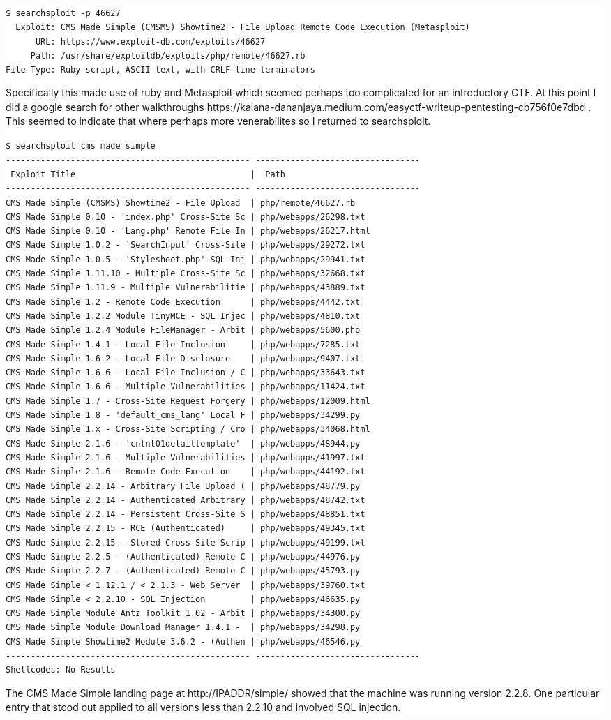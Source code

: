 ```
$ searchsploit -p 46627
  Exploit: CMS Made Simple (CMSMS) Showtime2 - File Upload Remote Code Execution (Metasploit)
      URL: https://www.exploit-db.com/exploits/46627
     Path: /usr/share/exploitdb/exploits/php/remote/46627.rb
File Type: Ruby script, ASCII text, with CRLF line terminators
```
Specifically this made use of ruby and Metasploit which seemed perhaps too complicated for an introductory CTF. At this point I did a google search for other walkthroughs [https://kalana-dananjaya.medium.com/easyctf-writeup-pentesting-cb756f0e7dbd
](https://kalana-dananjaya.medium.com/easyctf-writeup-pentesting-cb756f0e7dbd). This seemed to indicate that where perhaps more venerabilites so I returned to searchsploit.
```
$ searchsploit cms made simple
------------------------------------------------- ---------------------------------
 Exploit Title                                   |  Path
------------------------------------------------- ---------------------------------
CMS Made Simple (CMSMS) Showtime2 - File Upload  | php/remote/46627.rb
CMS Made Simple 0.10 - 'index.php' Cross-Site Sc | php/webapps/26298.txt
CMS Made Simple 0.10 - 'Lang.php' Remote File In | php/webapps/26217.html
CMS Made Simple 1.0.2 - 'SearchInput' Cross-Site | php/webapps/29272.txt
CMS Made Simple 1.0.5 - 'Stylesheet.php' SQL Inj | php/webapps/29941.txt
CMS Made Simple 1.11.10 - Multiple Cross-Site Sc | php/webapps/32668.txt
CMS Made Simple 1.11.9 - Multiple Vulnerabilitie | php/webapps/43889.txt
CMS Made Simple 1.2 - Remote Code Execution      | php/webapps/4442.txt
CMS Made Simple 1.2.2 Module TinyMCE - SQL Injec | php/webapps/4810.txt
CMS Made Simple 1.2.4 Module FileManager - Arbit | php/webapps/5600.php
CMS Made Simple 1.4.1 - Local File Inclusion     | php/webapps/7285.txt
CMS Made Simple 1.6.2 - Local File Disclosure    | php/webapps/9407.txt
CMS Made Simple 1.6.6 - Local File Inclusion / C | php/webapps/33643.txt
CMS Made Simple 1.6.6 - Multiple Vulnerabilities | php/webapps/11424.txt
CMS Made Simple 1.7 - Cross-Site Request Forgery | php/webapps/12009.html
CMS Made Simple 1.8 - 'default_cms_lang' Local F | php/webapps/34299.py
CMS Made Simple 1.x - Cross-Site Scripting / Cro | php/webapps/34068.html
CMS Made Simple 2.1.6 - 'cntnt01detailtemplate'  | php/webapps/48944.py
CMS Made Simple 2.1.6 - Multiple Vulnerabilities | php/webapps/41997.txt
CMS Made Simple 2.1.6 - Remote Code Execution    | php/webapps/44192.txt
CMS Made Simple 2.2.14 - Arbitrary File Upload ( | php/webapps/48779.py
CMS Made Simple 2.2.14 - Authenticated Arbitrary | php/webapps/48742.txt
CMS Made Simple 2.2.14 - Persistent Cross-Site S | php/webapps/48851.txt
CMS Made Simple 2.2.15 - RCE (Authenticated)     | php/webapps/49345.txt
CMS Made Simple 2.2.15 - Stored Cross-Site Scrip | php/webapps/49199.txt
CMS Made Simple 2.2.5 - (Authenticated) Remote C | php/webapps/44976.py
CMS Made Simple 2.2.7 - (Authenticated) Remote C | php/webapps/45793.py
CMS Made Simple < 1.12.1 / < 2.1.3 - Web Server  | php/webapps/39760.txt
CMS Made Simple < 2.2.10 - SQL Injection         | php/webapps/46635.py
CMS Made Simple Module Antz Toolkit 1.02 - Arbit | php/webapps/34300.py
CMS Made Simple Module Download Manager 1.4.1 -  | php/webapps/34298.py
CMS Made Simple Showtime2 Module 3.6.2 - (Authen | php/webapps/46546.py
------------------------------------------------- ---------------------------------
Shellcodes: No Results
```
The CMS Made Simple landing page at http://IPADDR/simple/ showed that the machine was running version 2.2.8. One particular entry that stood out applied to all versions less than 2.2.10 and involved SQL injection.
